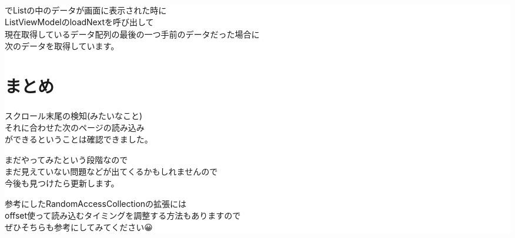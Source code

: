 でListの中のデータが画面に表示された時に  
ListViewModelのloadNextを呼び出して  
現在取得しているデータ配列の最後の一つ手前のデータだった場合に  
次のデータを取得しています。  
  
# まとめ  
  
スクロール末尾の検知(みたいなこと)  
それに合わせた次のページの読み込み  
ができるということは確認できました。  
  
まだやってみたという段階なので  
まだ見えていない問題などが出てくるかもしれませんので  
今後も見つけたら更新します。  
  
参考にしたRandomAccessCollectionの拡張には  
offset使って読み込むタイミングを調整する方法もありますので  
ぜひそちらも参考にしてみてください😀  
